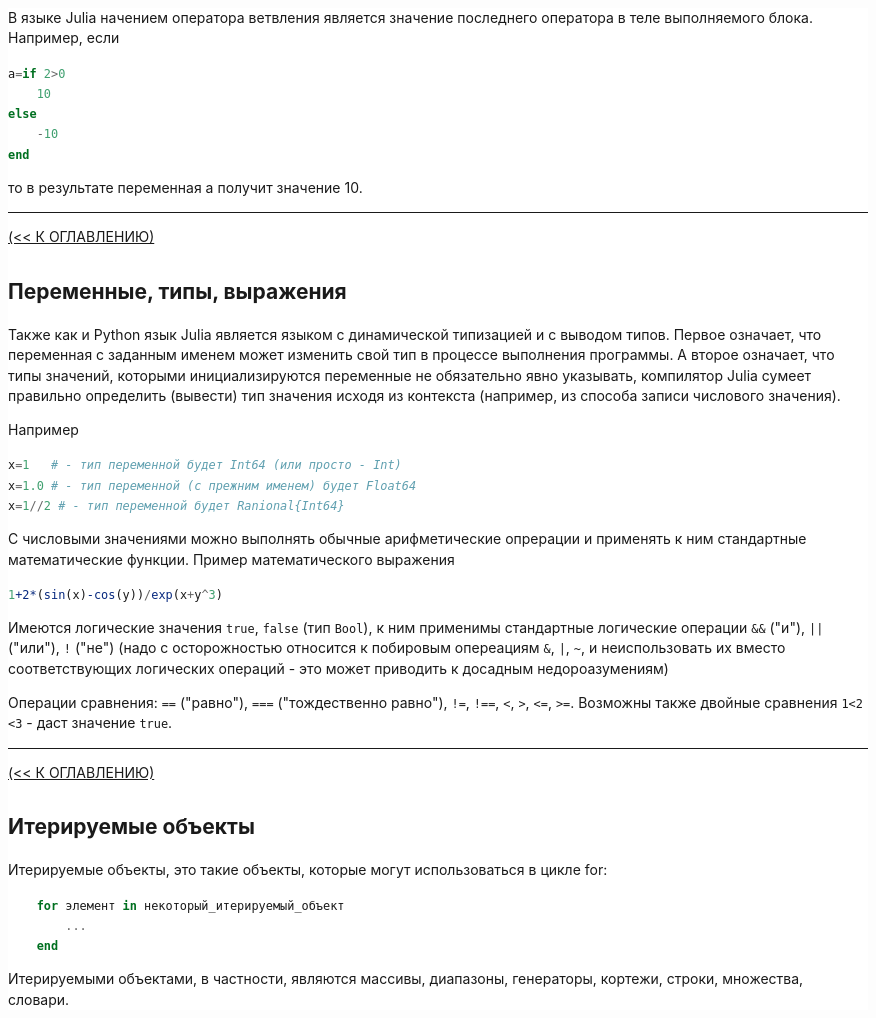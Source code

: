 В языке Julia начением оператора ветвления является значение последнего оператора в теле выполняемого блока.
Например, если
```julia
a=if 2>0
    10
else
    -10
end
```
то в результате переменная a получит значение 10.

------------------------------------------------

[(<< К ОГЛАВЛЕНИЮ)](#начальные-сведения-о-языке-программирования-julia)

## Переменные, типы, выражения

Также как и Python язык Julia является языком с динамической типизацией и с выводом типов. Первое означает, что переменная с заданным именем может изменить свой тип в процессе выполнения программы. А второе означает, что типы значений, которыми инициализируются переменные не обязательно явно указывать, компилятор Julia сумеет правильно определить (вывести) тип значения исходя из контекста (например, из способа записи числового значения). 

Например
```julia
x=1   # - тип переменной будет Int64 (или просто - Int)
x=1.0 # - тип переменной (с прежним именем) будет Float64
x=1//2 # - тип переменной будет Ranional{Int64}
```
С числовыми значениями можно выполнять обычные арифметические опрерации и применять к ним стандартные математические функции. Пример математического выражения
```julia
1+2*(sin(x)-cos(y))/exp(x+y^3)
```
Имеются логические значения `true`, `false` (тип `Bool`), к ним применимы стандартные логические операции `&&` ("и"), `||` ("или"), `!` ("не")
(надо с осторожностью относится к побировым опереациям `&`, `|`, `~`, и неиспользовать их вместо соответствующих логических операций - это может приводить к досадным недороазумениям)

Операции сравнения: `==` ("равно"), `===` ("тождественно равно"), `!=`, `!==`, `<`, `>`, `<=`, `>=`.
Возможны также двойные сравнения `1<2<3` - даст значение `true`. 

-----------------------------------------

[(<< К ОГЛАВЛЕНИЮ)](#начальные-сведения-о-языке-программирования-julia)

## Итерируемые объекты 
Итерируемые объекты, это такие объекты, которые могут использоваться в цикле for:
```julia
    for элемент in некоторый_итерируемый_объект
        ...
    end
```
Итерируемыми объектами, в частности, являются массивы, диапазоны, генераторы, кортежи, строки, множества, словари.

